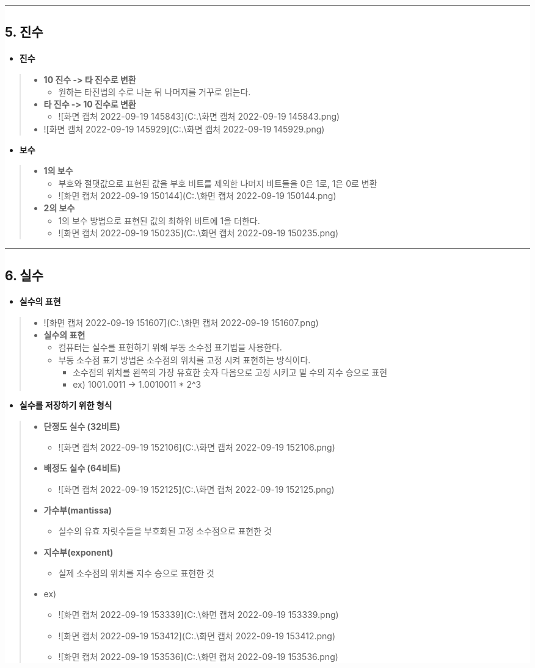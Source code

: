 

---

## 5. 진수

- **진수**

> - **10 진수 -> 타 진수로 변환**
>   - 원하는 타진법의 수로 나눈 뒤 나머지를 거꾸로 읽는다.
> - **타 진수 -> 10 진수로 변환**
>   - ![화면 캡처 2022-09-19 145843](C:.\화면 캡처 2022-09-19 145843.png)
> - ![화면 캡처 2022-09-19 145929](C:.\화면 캡처 2022-09-19 145929.png)



- **보수**

> - **1의 보수**
>   - 부호와 절댓값으로 표현된 값을 부호 비트를 제외한 나머지 비트들을 0은 1로, 1은 0로 변환
>   - ![화면 캡처 2022-09-19 150144](C:.\화면 캡처 2022-09-19 150144.png)
> - **2의 보수**
>   - 1의 보수 방법으로 표현된 값의 최하위 비트에 1을 더한다.
>   -  ![화면 캡처 2022-09-19 150235](C:.\화면 캡처 2022-09-19 150235.png)

---

## 6. 실수

- **실수의 표현**

> - ![화면 캡처 2022-09-19 151607](C:.\화면 캡처 2022-09-19 151607.png)
> - **실수의 표현**
>   - 컴퓨터는 실수를 표현하기 위해 부동 소수점 표기법을 사용한다.
>   - 부동 소수점 표기 방법은 소수점의 위치를 고정 시켜 표현하는 방식이다.
>     - 소수점의 위치를 왼쪽의 가장 유효한 숫자 다음으로 고정 시키고 밑 수의 지수 승으로 표현
>     - ex) 1001.0011 -> 1.0010011 * 2^3



- **실수를 저장하기 위한 형식**

> - **단정도 실수 (32비트)**
>
>   - ![화면 캡처 2022-09-19 152106](C:.\화면 캡처 2022-09-19 152106.png)
>
> - **배정도 실수 (64비트)**
>
>   - ![화면 캡처 2022-09-19 152125](C:.\화면 캡처 2022-09-19 152125.png)
>
> - **가수부(mantissa)**
>
>   - 실수의 유효 자릿수들을 부호화된 고정 소수점으로 표현한 것
>
> - **지수부(exponent)**
>
>   - 실제 소수점의 위치를 지수 승으로 표현한 것
>
> - ex)
>
>   - ![화면 캡처 2022-09-19 153339](C:.\화면 캡처 2022-09-19 153339.png)
>
>   
>
>   - ![화면 캡처 2022-09-19 153412](C:.\화면 캡처 2022-09-19 153412.png)
>
>     
>
>   - ![화면 캡처 2022-09-19 153536](C:.\화면 캡처 2022-09-19 153536.png)